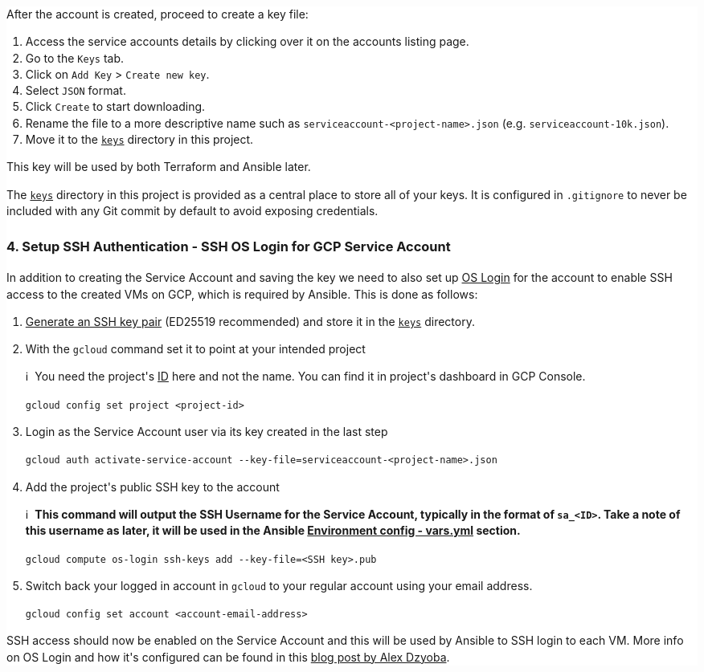 After the account is created, proceed to create a key file:

1. Access the service accounts details by clicking over it on the accounts listing page.
1. Go to the `Keys` tab.
1. Click on `Add Key` > `Create new key`.
1. Select `JSON` format.
1. Click `Create` to start downloading.
1. Rename the file to a more descriptive name such as `serviceaccount-<project-name>.json` (e.g. `serviceaccount-10k.json`).
1. Move it to the [`keys`](../keys) directory in this project.

This key will be used by both Terraform and Ansible later.

The [`keys`](../keys) directory in this project is provided as a central place to store all of your keys. It is configured in `.gitignore` to never be included with any Git commit by default to avoid exposing credentials.

### 4. Setup SSH Authentication - SSH OS Login for GCP Service Account

In addition to creating the Service Account and saving the key we need to also set up [OS Login](https://cloud.google.com/compute/docs/instances/managing-instance-access)
for the account to enable SSH access to the created VMs on GCP, which is required by Ansible. This is done as follows:

1. [Generate an SSH key pair](https://docs.gitlab.com/ee/ssh/#generate-an-ssh-key-pair) (ED25519 recommended) and store it in the [`keys`](../keys) directory.
1. With the `gcloud` command set it to point at your intended project

   :information_source:&nbsp; You need the project's [ID](https://support.google.com/googleapi/answer/7014113?hl=en) here and not the name. You can find it in project's dashboard in GCP Console.

   ```terminal
   gcloud config set project <project-id>
   ```

1. Login as the Service Account user via its key created in the last step

   ```terminal
   gcloud auth activate-service-account --key-file=serviceaccount-<project-name>.json
   ```

1. Add the project's public SSH key to the account

   :information_source:&nbsp; **This command will output the SSH Username for the Service Account, typically in the format of `sa_<ID>`. Take a note of this username as later, it will be used in the Ansible [Environment config - vars.yml](environment_configure.md#environment-config-varsyml) section.**

   ```terminal
   gcloud compute os-login ssh-keys add --key-file=<SSH key>.pub
   ```

1. Switch back your logged in account in `gcloud` to your regular account using your email address.

   ```terminal
   gcloud config set account <account-email-address>
   ```

SSH access should now be enabled on the Service Account and this will be used by Ansible to SSH login to each VM.
More info on OS Login and how it's configured can be found in this [blog post by Alex Dzyoba](https://alex.dzyoba.com/blog/gcp-ansible-service-account/).
